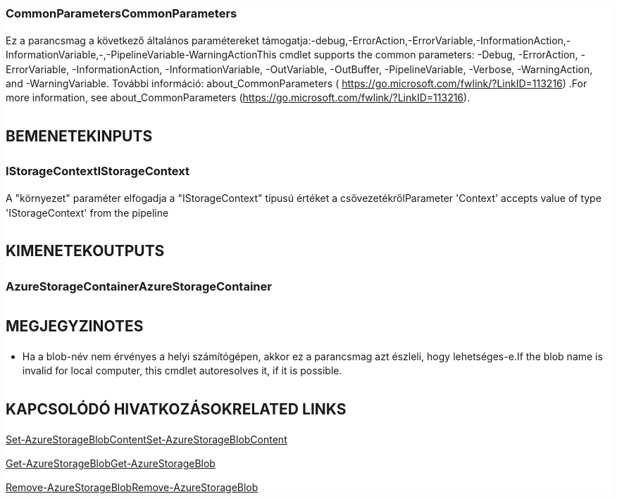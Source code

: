 ### <span data-ttu-id="e93a1-157">CommonParameters</span><span class="sxs-lookup"><span data-stu-id="e93a1-157">CommonParameters</span></span>
<span data-ttu-id="e93a1-158">Ez a parancsmag a következő általános paramétereket támogatja:-debug,-ErrorAction,-ErrorVariable,-InformationAction,-InformationVariable,-,-PipelineVariable-WarningAction</span><span class="sxs-lookup"><span data-stu-id="e93a1-158">This cmdlet supports the common parameters: -Debug, -ErrorAction, -ErrorVariable, -InformationAction, -InformationVariable, -OutVariable, -OutBuffer, -PipelineVariable, -Verbose, -WarningAction, and -WarningVariable.</span></span> <span data-ttu-id="e93a1-159">További információ: about_CommonParameters ( https://go.microsoft.com/fwlink/?LinkID=113216) .</span><span class="sxs-lookup"><span data-stu-id="e93a1-159">For more information, see about_CommonParameters (https://go.microsoft.com/fwlink/?LinkID=113216).</span></span>

## <span data-ttu-id="e93a1-160">BEMENETEK</span><span class="sxs-lookup"><span data-stu-id="e93a1-160">INPUTS</span></span>

### <span data-ttu-id="e93a1-161">IStorageContext</span><span class="sxs-lookup"><span data-stu-id="e93a1-161">IStorageContext</span></span>

<span data-ttu-id="e93a1-162">A "környezet" paraméter elfogadja a "IStorageContext" típusú értéket a csővezetékről</span><span class="sxs-lookup"><span data-stu-id="e93a1-162">Parameter 'Context' accepts value of type 'IStorageContext' from the pipeline</span></span>

## <span data-ttu-id="e93a1-163">KIMENETEK</span><span class="sxs-lookup"><span data-stu-id="e93a1-163">OUTPUTS</span></span>

### <span data-ttu-id="e93a1-164">AzureStorageContainer</span><span class="sxs-lookup"><span data-stu-id="e93a1-164">AzureStorageContainer</span></span>

## <span data-ttu-id="e93a1-165">MEGJEGYZI</span><span class="sxs-lookup"><span data-stu-id="e93a1-165">NOTES</span></span>
* <span data-ttu-id="e93a1-166">Ha a blob-név nem érvényes a helyi számítógépen, akkor ez a parancsmag azt észleli, hogy lehetséges-e.</span><span class="sxs-lookup"><span data-stu-id="e93a1-166">If the blob name is invalid for local computer, this cmdlet autoresolves it, if it is possible.</span></span>

## <span data-ttu-id="e93a1-167">KAPCSOLÓDÓ HIVATKOZÁSOK</span><span class="sxs-lookup"><span data-stu-id="e93a1-167">RELATED LINKS</span></span>

[<span data-ttu-id="e93a1-168">Set-AzureStorageBlobContent</span><span class="sxs-lookup"><span data-stu-id="e93a1-168">Set-AzureStorageBlobContent</span></span>](./Set-AzureStorageBlobContent.md)

[<span data-ttu-id="e93a1-169">Get-AzureStorageBlob</span><span class="sxs-lookup"><span data-stu-id="e93a1-169">Get-AzureStorageBlob</span></span>](./Get-AzureStorageBlob.md)

[<span data-ttu-id="e93a1-170">Remove-AzureStorageBlob</span><span class="sxs-lookup"><span data-stu-id="e93a1-170">Remove-AzureStorageBlob</span></span>](./Remove-AzureStorageBlob.md)
